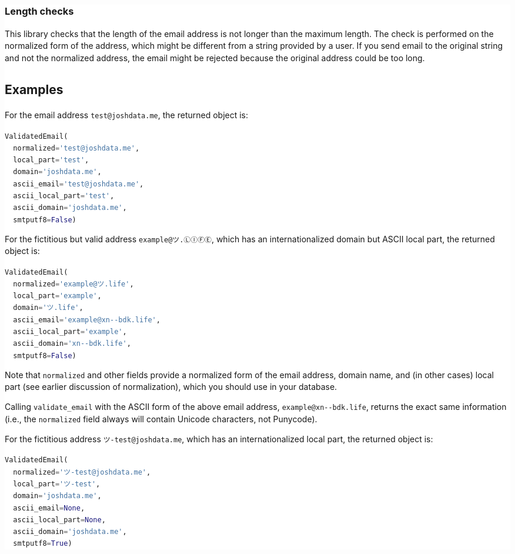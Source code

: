 ### Length checks

This library checks that the length of the email address is not longer than
the maximum length. The check is performed on the normalized form of the
address, which might be different from a string provided by a user. If you
send email to the original string and not the normalized address, the email
might be rejected because the original address could be too long.

Examples
--------

For the email address `test@joshdata.me`, the returned object is:

```python
ValidatedEmail(
  normalized='test@joshdata.me',
  local_part='test',
  domain='joshdata.me',
  ascii_email='test@joshdata.me',
  ascii_local_part='test',
  ascii_domain='joshdata.me',
  smtputf8=False)
```

For the fictitious but valid address `example@ツ.ⓁⒾⒻⒺ`, which has an
internationalized domain but ASCII local part, the returned object is:

```python
ValidatedEmail(
  normalized='example@ツ.life',
  local_part='example',
  domain='ツ.life',
  ascii_email='example@xn--bdk.life',
  ascii_local_part='example',
  ascii_domain='xn--bdk.life',
  smtputf8=False)

```

Note that `normalized` and other fields provide a normalized form of the
email address, domain name, and (in other cases) local part (see earlier
discussion of normalization), which you should use in your database.

Calling `validate_email` with the ASCII form of the above email address,
`example@xn--bdk.life`, returns the exact same information (i.e., the
`normalized` field always will contain Unicode characters, not Punycode).

For the fictitious address `ツ-test@joshdata.me`, which has an
internationalized local part, the returned object is:

```python
ValidatedEmail(
  normalized='ツ-test@joshdata.me',
  local_part='ツ-test',
  domain='joshdata.me',
  ascii_email=None,
  ascii_local_part=None,
  ascii_domain='joshdata.me',
  smtputf8=True)
```

